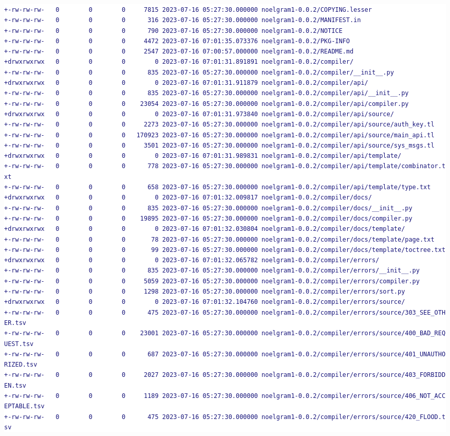 ```diff
+-rw-rw-rw-   0        0        0     7815 2023-07-16 05:27:30.000000 noelgram1-0.0.2/COPYING.lesser
+-rw-rw-rw-   0        0        0      316 2023-07-16 05:27:30.000000 noelgram1-0.0.2/MANIFEST.in
+-rw-rw-rw-   0        0        0      790 2023-07-16 05:27:30.000000 noelgram1-0.0.2/NOTICE
+-rw-rw-rw-   0        0        0     4472 2023-07-16 07:01:35.073376 noelgram1-0.0.2/PKG-INFO
+-rw-rw-rw-   0        0        0     2547 2023-07-16 07:00:57.000000 noelgram1-0.0.2/README.md
+drwxrwxrwx   0        0        0        0 2023-07-16 07:01:31.891891 noelgram1-0.0.2/compiler/
+-rw-rw-rw-   0        0        0      835 2023-07-16 05:27:30.000000 noelgram1-0.0.2/compiler/__init__.py
+drwxrwxrwx   0        0        0        0 2023-07-16 07:01:31.911879 noelgram1-0.0.2/compiler/api/
+-rw-rw-rw-   0        0        0      835 2023-07-16 05:27:30.000000 noelgram1-0.0.2/compiler/api/__init__.py
+-rw-rw-rw-   0        0        0    23054 2023-07-16 05:27:30.000000 noelgram1-0.0.2/compiler/api/compiler.py
+drwxrwxrwx   0        0        0        0 2023-07-16 07:01:31.973840 noelgram1-0.0.2/compiler/api/source/
+-rw-rw-rw-   0        0        0     2273 2023-07-16 05:27:30.000000 noelgram1-0.0.2/compiler/api/source/auth_key.tl
+-rw-rw-rw-   0        0        0   170923 2023-07-16 05:27:30.000000 noelgram1-0.0.2/compiler/api/source/main_api.tl
+-rw-rw-rw-   0        0        0     3501 2023-07-16 05:27:30.000000 noelgram1-0.0.2/compiler/api/source/sys_msgs.tl
+drwxrwxrwx   0        0        0        0 2023-07-16 07:01:31.989831 noelgram1-0.0.2/compiler/api/template/
+-rw-rw-rw-   0        0        0      778 2023-07-16 05:27:30.000000 noelgram1-0.0.2/compiler/api/template/combinator.txt
+-rw-rw-rw-   0        0        0      658 2023-07-16 05:27:30.000000 noelgram1-0.0.2/compiler/api/template/type.txt
+drwxrwxrwx   0        0        0        0 2023-07-16 07:01:32.009817 noelgram1-0.0.2/compiler/docs/
+-rw-rw-rw-   0        0        0      835 2023-07-16 05:27:30.000000 noelgram1-0.0.2/compiler/docs/__init__.py
+-rw-rw-rw-   0        0        0    19895 2023-07-16 05:27:30.000000 noelgram1-0.0.2/compiler/docs/compiler.py
+drwxrwxrwx   0        0        0        0 2023-07-16 07:01:32.030804 noelgram1-0.0.2/compiler/docs/template/
+-rw-rw-rw-   0        0        0       78 2023-07-16 05:27:30.000000 noelgram1-0.0.2/compiler/docs/template/page.txt
+-rw-rw-rw-   0        0        0       99 2023-07-16 05:27:30.000000 noelgram1-0.0.2/compiler/docs/template/toctree.txt
+drwxrwxrwx   0        0        0        0 2023-07-16 07:01:32.065782 noelgram1-0.0.2/compiler/errors/
+-rw-rw-rw-   0        0        0      835 2023-07-16 05:27:30.000000 noelgram1-0.0.2/compiler/errors/__init__.py
+-rw-rw-rw-   0        0        0     5059 2023-07-16 05:27:30.000000 noelgram1-0.0.2/compiler/errors/compiler.py
+-rw-rw-rw-   0        0        0     1298 2023-07-16 05:27:30.000000 noelgram1-0.0.2/compiler/errors/sort.py
+drwxrwxrwx   0        0        0        0 2023-07-16 07:01:32.104760 noelgram1-0.0.2/compiler/errors/source/
+-rw-rw-rw-   0        0        0      475 2023-07-16 05:27:30.000000 noelgram1-0.0.2/compiler/errors/source/303_SEE_OTHER.tsv
+-rw-rw-rw-   0        0        0    23001 2023-07-16 05:27:30.000000 noelgram1-0.0.2/compiler/errors/source/400_BAD_REQUEST.tsv
+-rw-rw-rw-   0        0        0      687 2023-07-16 05:27:30.000000 noelgram1-0.0.2/compiler/errors/source/401_UNAUTHORIZED.tsv
+-rw-rw-rw-   0        0        0     2027 2023-07-16 05:27:30.000000 noelgram1-0.0.2/compiler/errors/source/403_FORBIDDEN.tsv
+-rw-rw-rw-   0        0        0     1189 2023-07-16 05:27:30.000000 noelgram1-0.0.2/compiler/errors/source/406_NOT_ACCEPTABLE.tsv
+-rw-rw-rw-   0        0        0      475 2023-07-16 05:27:30.000000 noelgram1-0.0.2/compiler/errors/source/420_FLOOD.tsv
```